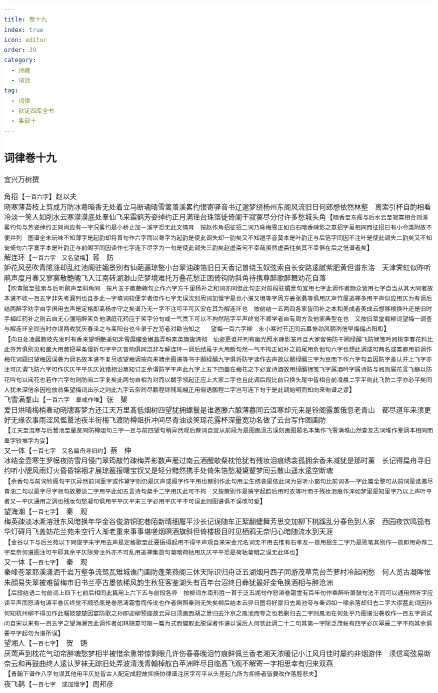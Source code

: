 ```yaml
---  
title: 卷十九
index: true
icon: editor
order: 39
category:
  - 诗藏
  - 词话
tag:  
  - 词律
  - 钦定四库全书
  - 集部十
---
```


## 词律巻十九  

宜兴万树撰  

角招【`一百六字`】赵以夫  
晓寒薄苔枝上剪成万防冰蕚暗香无处着立马断魂晴雪篱落溪畧彴恨寄驿音书辽邈梦绕杨州东阁风流旧日何郎想依然林壑　离索引杯自酌相看冷淡一笑人如削水云寒漠漠底处羣仙飞来霜鹤芳姿绰约正月满瑶台珠箔徙倚阑干寂寞尽分付许多愁城头角【`暗香至东阁与后水云至寂寞相合则溪畧彴句与芳姿绰约正同尚应有一字况畧彴是小桥止加一溪字恐无此文情耳　按赵作角招征招二词乃咏梅雪正如白石暗香疎影之意招字虽相同而征招巳有小令类附故不便并列　图谱全未玩味不知薄字是起韵却将首句作六字而以蕚字为起韵是使此调失却一韵矣又不知邈字音莫本是叶韵正与后箔字同因不注叶是使此调失二韵矣又不知徙倚句六字寞字本是叶韵正与前阁字同因读作七字连下尽字为一句是使此调失三韵矣赵虚斋何不幸哉虽然虚斋往矣其不幸俱在后之信谱者矣`】  
解连环【`一百六字　又名望梅`】蒋　防  
妒花风恶吹青隂涨却乱红池阁驻媚景别有仙葩遍琼甃小台翠油疎箔旧日天香记曽绕玉奴弦索自长安路逺腻紫肥黄但谱东洛　天津霁虹似昨听鹃声度月春又寥寞散艶魄飞入江南转湖渺山茫梦境难托万叠花愁正困倚钩防斜角待携尊醉歌醉舞劝花自落  
【`吹青隂至弦索与后听鹃声至斜角同　按片玉于散艶魄句止作六字方千里杨补之和词亦同但此句正对前段驻媚景句宜用七字此调作者颇众皆用七字自当从其大同者故本谱不收一百五字非失考漏列也且多此一字填词较便学者但作七字无误沈刻周词加慢字是也小谱又境等字周方姜张翥等俱用仄声竹屋逃禅多用平声似应用仄为有调后结两醉字劝字自字俱用去声是定格即髙杨亦守之矣谱乃无一字不注可平可仄安在其为解连环也　按前结一五两四各家皆同补之本和美成者美成云想移根换叶还是旧时手植红药补之则云自无心彊陪醉笑负他满庭花药应于笑字分句或一气贯下可以不拘然陪字平声终觉不顺学者自有周方及他家典型在也　又按旧草堂载柳词望梅一调查与解连环全同当时亦误两收犹庆春泽之与髙阳台也今录于左览者对勘当知之  
望梅一百六字柳　永小寒时节正同云幕惨劲风朝冽信早梅偏占阳和`】  
【`向日处凌晨数枝先发时有香来望明艶遥知非雪展礲金嫩蕋弄粉素英旖旎清彻　仙姿更谁并列有幽光照水疎影笼月且大家留倚防干鬭绿醑飞防锦笺吟阅桃李春花料比此芬芳俱别见和羹大用莫把翠条慢折句字平仄音响俱同岂非与解连环一调后结虽于大用断句然一气不拘正如补之前尾用负他句六字也想此调或可两名或耆卿用前调作梅花词题曰望梅因误袭为调名故本谱不复叧收望梅调按向来啸余图谱等书于鬬緑醑九字俱将防字读作去声故以鬬绿醑三字为豆而下作六字句且因防字差认并上飞字亦注可仄谓飞防六字可作仄仄平平仄仄讹错相沿莫知订正余谓防字平声此九字上五下四葢在梅花之下必宜诗酒故用绿醑锦笺飞字属酒吟字属诗防与阅则属花言飞觞以防花吟句以阅花也若作六字句则防阅二字复矣此两句自相为对而以鬬字领起正应上大家二字也且此调后段比前只换头尾中皆相合前凌晨二字平则此飞防二字亦必平矣同人犹未深信余因检放翁集望梅词出示之则此九字云奈囘尽鹏程铩残鸾翮正用俪语鹏程二字岂可连下句于是此调始明而知向来徇谱之谬`】  
飞雪满羣山【`一百六字　羣或作堆`】张　榘  
爱日烘晴梅梢春动晓牕客梦方还江天万里髙低烟树四望犹拥螺鬟是谁邀滕六酿薄暮同云沍寒却元来是铃阁露薰俄忽老青山　都尽道年来须更好无缘农事雨涩风懢鵞池夜半衔梅飞渡防樽爼折冲间尽青油谈笑琼花露杯深量宽功名做了云台写作图画防  
【`江天至沍寒与后鵞池至量宽同防樽爼句三字一豆与前四望句稍异然观后蔡词自宜从前段为是图画汲古误刻画图题名本集作飞雪满堆山然查友古词堆作羣调本相同而羣字较堆字为妥`】  
又一体【`一百七字　又名扁舟寻旧约`】蔡　伸  
冰结金壶寒生罗幙夜防雪月侵门翠筠敲竹疎梅弄影数声雁过南云酒醒欹粲枕怆犹有残妆泪痕绣衾孤拥余香未减犹是那时薰　长记得扁舟寻旧约听小牕风雨灯火昏昏锦裀才展琼籖报曙宝钗又是轻分黯然携手处倚朱箔愁凝黛颦梦囘云散山遥水逺空断魂  
【`余香句与前词铃阁句平仄异然前词薰字或作黛字则仍是仄声或阁字作平用也蔡别作此句用尘生绣衾是依此词为妥听小窗句比前词多一字此篇全整可从前词是谁邀尽青油二句以是字尽字领句故滕谈二字用平此如五言诗句粲手二字用仄此可不拘　又按蔡别作是猗字起韵后用时衣等叶而于残妆泪痕作浑如梦里是知里字乃以上声叶平者又一平仄通用之调也残妆句愁凝句俱用平平仄平末三字必用平仄平不可误此则图谱俱不误改可爱`】  
望海潮【`一百七字`】　秦　观  
梅英疎淡冰澌溶泄东风暗换年华金谷俊游铜驼巷陌新晴细履平沙长记误随车正絮翻蜨舞芳思交加柳下桃蹊乱分春色到人家　西园夜饮鸣笳有华灯碍月飞盖妨花兰苑未空行人渐老重来事事堪嗟烟暝酒旗斜但倚楼极目时见栖鸦无奈归心暗随流水到天涯  
【`金谷以下与后兰苑以下同俊字未字用去声是定格歌至此要振得起用不得平声观自来宋金元名词无不用去惟有石孝友一首用摇生二字乃是败笔其别作一首即用命荐二字矣奈何谱图注可平耶其余平仄除旁注外亦不可乱用逃禅集首句菊暗荷枯用仄仄平平恐是荷枯菊暗之误无此体也`】  
又一体【`一百七字`】　秦　观  
秦峰苍翠耶溪潇洒千岩万壑争流鸳瓦雉城谯门画防蓬莱燕阁三休天际识归舟泛五湖烟月西子同游茂草荒台苎萝村冷起闲愁　何人览古凝眸怅朱顔易失翠被难留梅市旧书兰亭古墨依稀风韵生秋狂客鉴湖头有百年台沼终日彝犹最好金龟换酒相与醉沧洲  
【`后段结语二句前词上四下七前后相同此篇用上六下五与前段各异　按柳词东南形胜一首于泛五湖句作怒涛巻霜雪有百年句作乘醉听箫鼓句法不同可以通用然听字应读平声而怒涛句涛平巻仄终觉不顺恐原是巻怒涛霜雪而传讹也作者俱照秦则无失矣柳后结本云异日图将好景归去鳯池夸与秦词如一啸余落却归去二字大谬葢此词因孙何知杭州柳不得见作此嘱妓楚楚因宴防歌之孙即迎柳预座故云异日须画西湖之景归去汴京之鳯池而夸之也若删归去二字则鳯池在何处乎乃图谱沿袭收作一百五字调试问自宋以来有一百五字之望海潮否此调作者如林随意可取一篇为式而偏取此脱误者作谱以误后人何欤此调二十二句其第一字除泛茂帐有四字必仄翠最二字不拘其余俱要平字起勿为谱所误`】  
望湘人【`一百七字`】　贺　铸  
厌莺声到枕花气动帘醉魂愁梦相半被惜余熏带惊剩眼几许伤春春晚泪竹痕鲜佩兰香老湘天浓暖记小江风月佳时屡约非烟游伴　须信鸾弦易断奈云和再鼓曲终人逺认罗袜无踪旧处弄波清浅青翰棹舣白苹洲畔尽目临髙飞观不解寄一字相思幸有归来双燕  
【`青翰下谱作八字句误其他用平仄处皆古人配定成腔故抑扬协律谱注厌字可平从头差起凢所为抑扬者皆要改作落腔悲夫`】  
夜飞鹊【`一百七字　或加慢字`】周邦彦  